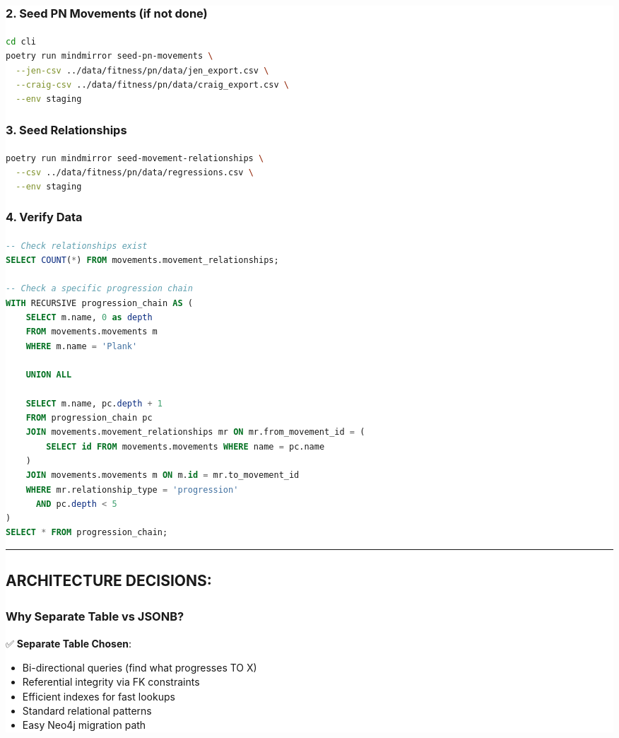 ### **2. Seed PN Movements** (if not done)
```bash
cd cli
poetry run mindmirror seed-pn-movements \
  --jen-csv ../data/fitness/pn/data/jen_export.csv \
  --craig-csv ../data/fitness/pn/data/craig_export.csv \
  --env staging
```

### **3. Seed Relationships**
```bash
poetry run mindmirror seed-movement-relationships \
  --csv ../data/fitness/pn/data/regressions.csv \
  --env staging
```

### **4. Verify Data**
```sql
-- Check relationships exist
SELECT COUNT(*) FROM movements.movement_relationships;

-- Check a specific progression chain
WITH RECURSIVE progression_chain AS (
    SELECT m.name, 0 as depth
    FROM movements.movements m
    WHERE m.name = 'Plank'

    UNION ALL

    SELECT m.name, pc.depth + 1
    FROM progression_chain pc
    JOIN movements.movement_relationships mr ON mr.from_movement_id = (
        SELECT id FROM movements.movements WHERE name = pc.name
    )
    JOIN movements.movements m ON m.id = mr.to_movement_id
    WHERE mr.relationship_type = 'progression'
      AND pc.depth < 5
)
SELECT * FROM progression_chain;
```

---

## **ARCHITECTURE DECISIONS:**

### **Why Separate Table vs JSONB?**
✅ **Separate Table Chosen**:
- Bi-directional queries (find what progresses TO X)
- Referential integrity via FK constraints
- Efficient indexes for fast lookups
- Standard relational patterns
- Easy Neo4j migration path
